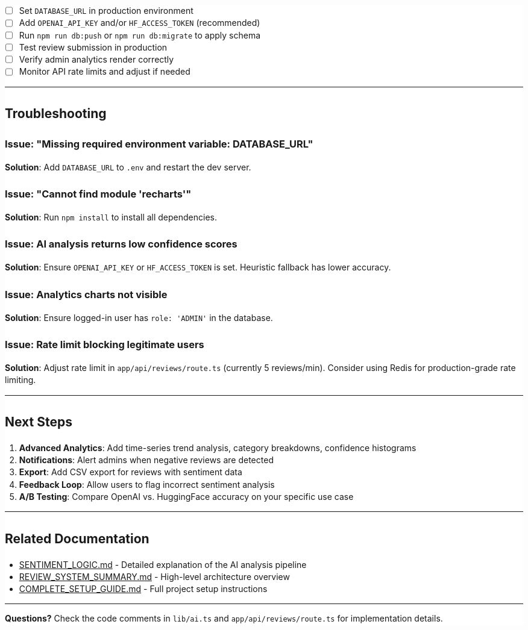 - [ ] Set `DATABASE_URL` in production environment
- [ ] Add `OPENAI_API_KEY` and/or `HF_ACCESS_TOKEN` (recommended)
- [ ] Run `npm run db:push` or `npm run db:migrate` to apply schema
- [ ] Test review submission in production
- [ ] Verify admin analytics render correctly
- [ ] Monitor API rate limits and adjust if needed

---

## Troubleshooting

### Issue: "Missing required environment variable: DATABASE_URL"
**Solution**: Add `DATABASE_URL` to `.env` and restart the dev server.

### Issue: "Cannot find module 'recharts'"
**Solution**: Run `npm install` to install all dependencies.

### Issue: AI analysis returns low confidence scores
**Solution**: Ensure `OPENAI_API_KEY` or `HF_ACCESS_TOKEN` is set. Heuristic fallback has lower accuracy.

### Issue: Analytics charts not visible
**Solution**: Ensure logged-in user has `role: 'ADMIN'` in the database.

### Issue: Rate limit blocking legitimate users
**Solution**: Adjust rate limit in `app/api/reviews/route.ts` (currently 5 reviews/min). Consider using Redis for production-grade rate limiting.

---

## Next Steps

1. **Advanced Analytics**: Add time-series trend analysis, category breakdowns, confidence histograms
2. **Notifications**: Alert admins when negative reviews are detected
3. **Export**: Add CSV export for reviews with sentiment data
4. **Feedback Loop**: Allow users to flag incorrect sentiment analysis
5. **A/B Testing**: Compare OpenAI vs. HuggingFace accuracy on your specific use case

---

## Related Documentation

- [SENTIMENT_LOGIC.md](./SENTIMENT_LOGIC.md) - Detailed explanation of the AI analysis pipeline
- [REVIEW_SYSTEM_SUMMARY.md](./REVIEW_SYSTEM_SUMMARY.md) - High-level architecture overview
- [COMPLETE_SETUP_GUIDE.md](./COMPLETE_SETUP_GUIDE.md) - Full project setup instructions

---

**Questions?** Check the code comments in `lib/ai.ts` and `app/api/reviews/route.ts` for implementation details.
